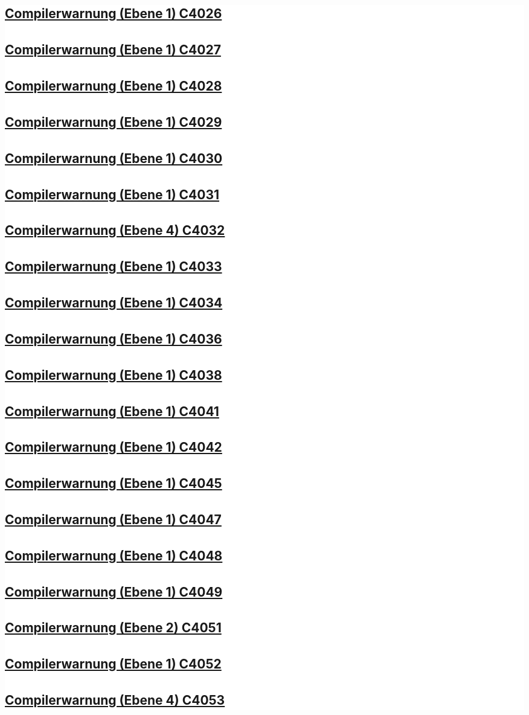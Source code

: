 ## [Compilerwarnung (Ebene 1) C4026](compiler-warning-level-1-c4026.md)
## [Compilerwarnung (Ebene 1) C4027](compiler-warning-level-1-c4027.md)
## [Compilerwarnung (Ebene 1) C4028](compiler-warning-level-1-c4028.md)
## [Compilerwarnung (Ebene 1) C4029](compiler-warning-level-1-c4029.md)
## [Compilerwarnung (Ebene 1) C4030](compiler-warning-level-1-c4030.md)
## [Compilerwarnung (Ebene 1) C4031](compiler-warning-level-1-c4031.md)
## [Compilerwarnung (Ebene 4) C4032](compiler-warning-level-4-c4032.md)
## [Compilerwarnung (Ebene 1) C4033](compiler-warning-level-1-c4033.md)
## [Compilerwarnung (Ebene 1) C4034](compiler-warning-level-1-c4034.md)
## [Compilerwarnung (Ebene 1) C4036](compiler-warning-level-1-c4036.md)
## [Compilerwarnung (Ebene 1) C4038](compiler-warning-level-1-c4038.md)
## [Compilerwarnung (Ebene 1) C4041](compiler-warning-level-1-c4041.md)
## [Compilerwarnung (Ebene 1) C4042](compiler-warning-level-1-c4042.md)
## [Compilerwarnung (Ebene 1) C4045](compiler-warning-level-1-c4045.md)
## [Compilerwarnung (Ebene 1) C4047](compiler-warning-level-1-c4047.md)
## [Compilerwarnung (Ebene 1) C4048](compiler-warning-level-1-c4048.md)
## [Compilerwarnung (Ebene 1) C4049](compiler-warning-level-1-c4049.md)
## [Compilerwarnung (Ebene 2) C4051](compiler-warning-level-2-c4051.md)
## [Compilerwarnung (Ebene 1) C4052](compiler-warning-level-1-c4052.md)
## [Compilerwarnung (Ebene 4) C4053](compiler-warning-level-4-c4053.md)